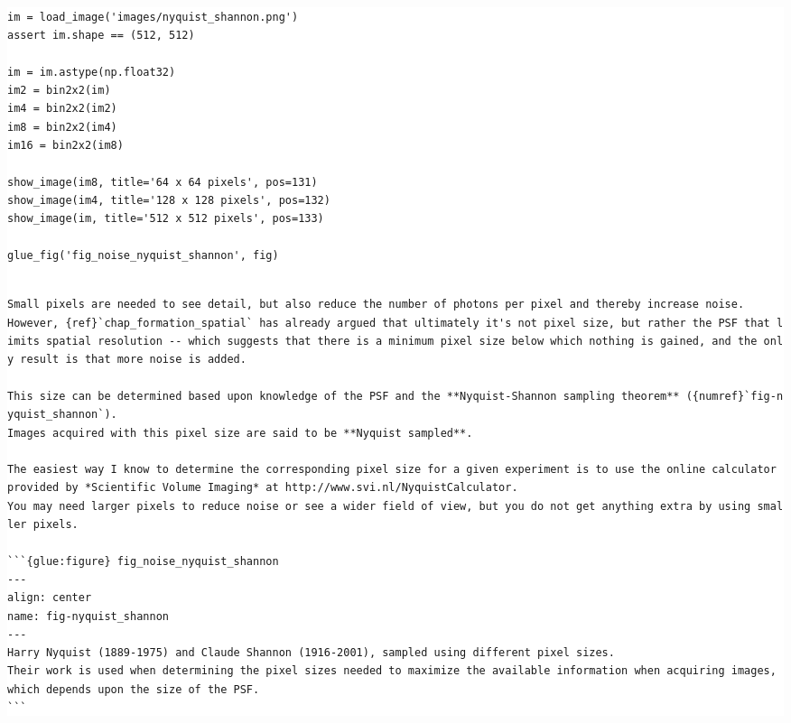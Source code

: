 ```{code-cell} ipython3
im = load_image('images/nyquist_shannon.png')
assert im.shape == (512, 512)

im = im.astype(np.float32)
im2 = bin2x2(im)
im4 = bin2x2(im2)
im8 = bin2x2(im4)
im16 = bin2x2(im8)

show_image(im8, title='64 x 64 pixels', pos=131)
show_image(im4, title='128 x 128 pixels', pos=132)
show_image(im, title='512 x 512 pixels', pos=133)

glue_fig('fig_noise_nyquist_shannon', fig)
```

````{admonition} Nyquist sampling & choosing a pixel size

Small pixels are needed to see detail, but also reduce the number of photons per pixel and thereby increase noise.
However, {ref}`chap_formation_spatial` has already argued that ultimately it's not pixel size, but rather the PSF that limits spatial resolution -- which suggests that there is a minimum pixel size below which nothing is gained, and the only result is that more noise is added.

This size can be determined based upon knowledge of the PSF and the **Nyquist-Shannon sampling theorem** ({numref}`fig-nyquist_shannon`).
Images acquired with this pixel size are said to be **Nyquist sampled**.

The easiest way I know to determine the corresponding pixel size for a given experiment is to use the online calculator provided by *Scientific Volume Imaging* at http://www.svi.nl/NyquistCalculator.
You may need larger pixels to reduce noise or see a wider field of view, but you do not get anything extra by using smaller pixels.

```{glue:figure} fig_noise_nyquist_shannon
---
align: center
name: fig-nyquist_shannon
---
Harry Nyquist (1889-1975) and Claude Shannon (1916-2001), sampled using different pixel sizes.
Their work is used when determining the pixel sizes needed to maximize the available information when acquiring images, which depends upon the size of the PSF.
```
````
